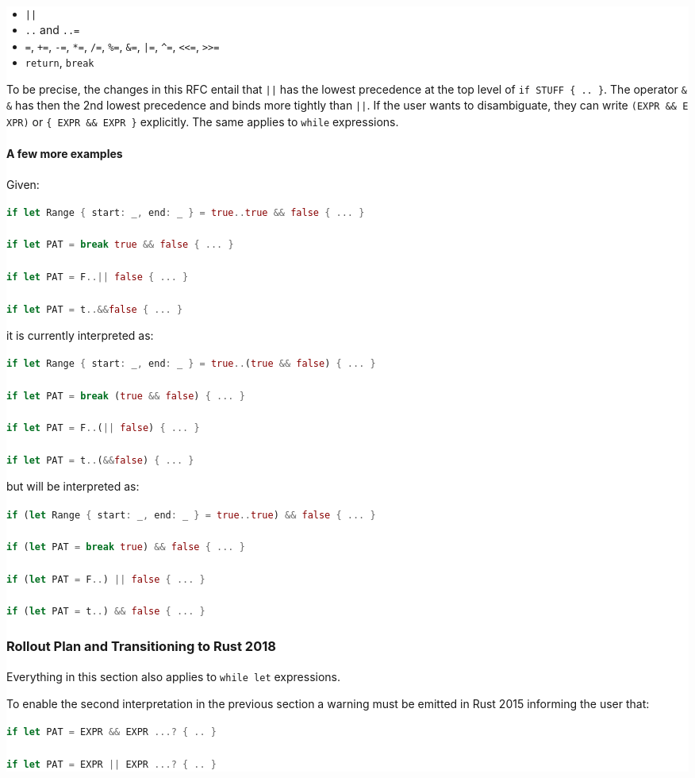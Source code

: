+ `||`
+ `..` and `..=`
+ `=`, `+=`, `-=`, `*=`, `/=`, `%=`, `&=`, `|=`, `^=`, `<<=`, `>>=`
+ `return`, `break`

To be precise, the changes in this RFC entail that `||` has the lowest
precedence at the top level of `if STUFF { .. }`. The operator `&&`
has then the 2nd lowest precedence and binds more tightly than `||`.
If the user wants to disambiguate, they can write `(EXPR && EXPR)` or
`{ EXPR && EXPR }` explicitly. The same applies to `while` expressions.

#### A few more examples

Given:

```rust
if let Range { start: _, end: _ } = true..true && false { ... }

if let PAT = break true && false { ... }

if let PAT = F..|| false { ... }

if let PAT = t..&&false { ... }
```

it is currently interpreted as:

```rust
if let Range { start: _, end: _ } = true..(true && false) { ... }

if let PAT = break (true && false) { ... }

if let PAT = F..(|| false) { ... }

if let PAT = t..(&&false) { ... }
```

but will be interpreted as:

```rust
if (let Range { start: _, end: _ } = true..true) && false { ... }

if (let PAT = break true) && false { ... }

if (let PAT = F..) || false { ... }

if (let PAT = t..) && false { ... }
```

### Rollout Plan and Transitioning to Rust 2018

Everything in this section also applies to `while let` expressions.

To enable the second interpretation in the previous section a warning must
be emitted in Rust 2015 informing the user that:

```rust
if let PAT = EXPR && EXPR ...? { .. }

if let PAT = EXPR || EXPR ...? { .. }
```
